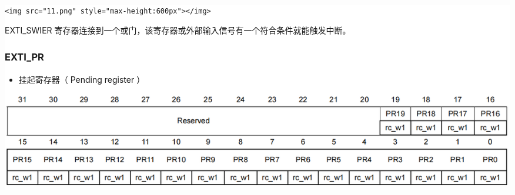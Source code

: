    <img src="11.png" style="max-height:600px"></img>
</div>

EXTI_SWIER 寄存器连接到一个或门，该寄存器或外部输入信号有一个符合条件就能触发中断。

### EXTI_PR

- 挂起寄存器（ Pending register ）

<div align="center">
    <img src="12.png" style="max-height:200px"></img>
</div>
